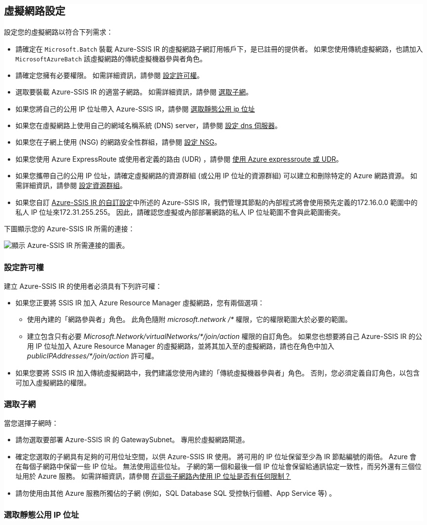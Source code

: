 ## <a name="virtual-network-configuration"></a>虛擬網路設定

設定您的虛擬網路以符合下列需求： 

- 請確定在 `Microsoft.Batch` 裝載 Azure-SSIS IR 的虛擬網路子網訂用帳戶下，是已註冊的提供者。 如果您使用傳統虛擬網路，也請加入 `MicrosoftAzureBatch` 該虛擬網路的傳統虛擬機器參與者角色。 

- 請確定您擁有必要權限。 如需詳細資訊，請參閱 [設定許可權](#perms)。

- 選取要裝載 Azure-SSIS IR 的適當子網路。 如需詳細資訊，請參閱 [選取子網](#subnet)。 

- 如果您將自己的公用 IP 位址帶入 Azure-SSIS IR，請參閱 [選取靜態公用 ip 位址](#publicIP)

- 如果您在虛擬網路上使用自己的網域名稱系統 (DNS) server，請參閱 [設定 dns 伺服器](#dns_server)。 

- 如果您在子網上使用 (NSG) 的網路安全性群組，請參閱 [設定 NSG](#nsg)。 

- 如果您使用 Azure ExpressRoute 或使用者定義的路由 (UDR) ，請參閱 [使用 Azure expressroute 或 UDR](#route)。 

- 如果您攜帶自己的公用 IP 位址，請確定虛擬網路的資源群組 (或公用 IP 位址的資源群組) 可以建立和刪除特定的 Azure 網路資源。 如需詳細資訊，請參閱 [設定資源群組](#resource-group)。 

- 如果您自訂 [Azure-SSIS IR 的自訂設定](./how-to-configure-azure-ssis-ir-custom-setup.md)中所述的 Azure-SSIS IR，我們管理其節點的內部程式將會使用預先定義的172.16.0.0 範圍中的私人 IP 位址來172.31.255.255。 因此，請確認您虛擬或內部部署網路的私人 IP 位址範圍不會與此範圍衝突。

下圖顯示您的 Azure-SSIS IR 所需的連接：

![顯示 Azure-SSIS IR 所需連接的圖表。](media/join-azure-ssis-integration-runtime-virtual-network/azure-ssis-ir.png)

### <a name="set-up-permissions"></a><a name="perms"></a> 設定許可權

建立 Azure-SSIS IR 的使用者必須具有下列許可權：

- 如果您正要將 SSIS IR 加入 Azure Resource Manager 虛擬網路，您有兩個選項：

  - 使用內建的「網路參與者」角色。 此角色隨附 _microsoft.network /\*_ 權限，它的權限範圍大於必要的範圍。

  - 建立包含只有必要 _Microsoft.Network/virtualNetworks/\*/join/action_ 權限的自訂角色。 如果您也想要將自己 Azure-SSIS IR 的公用 IP 位址加入 Azure Resource Manager 的虛擬網路，並將其加入至的虛擬網路，請也在角色中加入 _publicIPAddresses/*/join/action_ 許可權。

- 如果您要將 SSIS IR 加入傳統虛擬網路中，我們建議您使用內建的「傳統虛擬機器參與者」角色。 否則，您必須定義自訂角色，以包含可加入虛擬網路的權限。

### <a name="select-the-subnet"></a><a name="subnet"></a> 選取子網

當您選擇子網時： 

- 請勿選取要部署 Azure-SSIS IR 的 GatewaySubnet。 專用於虛擬網路閘道。 

- 確定您選取的子網具有足夠的可用位址空間，以供 Azure-SSIS IR 使用。 將可用的 IP 位址保留至少為 IR 節點編號的兩倍。 Azure 會在每個子網路中保留一些 IP 位址。 無法使用這些位址。 子網的第一個和最後一個 IP 位址會保留給通訊協定一致性，而另外還有三個位址用於 Azure 服務。 如需詳細資訊，請參閱 [在這些子網路內使用 IP 位址是否有任何限制？](../virtual-network/virtual-networks-faq.md#are-there-any-restrictions-on-using-ip-addresses-within-these-subnets) 

- 請勿使用由其他 Azure 服務所獨佔的子網 (例如，SQL Database SQL 受控執行個體、App Service 等) 。 

### <a name="select-the-static-public-ip-addresses"></a><a name="publicIP"></a>選取靜態公用 IP 位址
